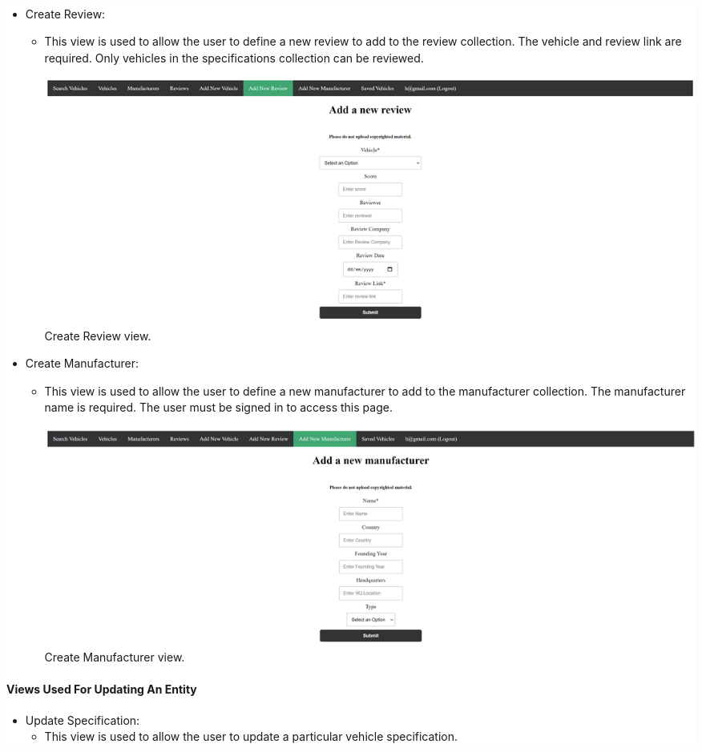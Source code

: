 * Create Review: <br>
    * This view is used to allow the user to define a new review to add to the review collection. The vehicle and review link are required. Only vehicles in the specifications collection can be reviewed.

        ![Add New Specification View](img/add-review.PNG)
        Create Review view.

* Create Manufacturer: <br>
    * This view is used to allow the user to define a new manufacturer to add to the manufacturer collection. The manufacturer name is required. The user must be signed in to access this page.

        ![Add New Specification View](img/add-manufacturer.PNG)
        Create Manufacturer view.

#### Views Used For Updating An Entity

*  Update Specification: <br>
    * This view is used to allow the user to update a particular vehicle specification.
